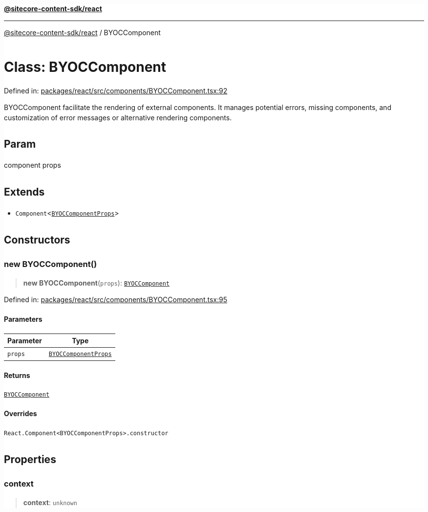 [**@sitecore-content-sdk/react**](../README.md)

***

[@sitecore-content-sdk/react](../README.md) / BYOCComponent

# Class: BYOCComponent

Defined in: [packages/react/src/components/BYOCComponent.tsx:92](https://github.com/Sitecore/xmc-jss-dev/blob/a6b3d5b2c7726b1cbe6e3e80168fe00fbf6c98fd/packages/react/src/components/BYOCComponent.tsx#L92)

BYOCComponent facilitate the rendering of external components. It manages potential errors,
missing components, and customization of error messages or alternative rendering components.

## Param

component props

## Extends

- `Component`\<[`BYOCComponentProps`](../type-aliases/BYOCComponentProps.md)\>

## Constructors

### new BYOCComponent()

> **new BYOCComponent**(`props`): [`BYOCComponent`](BYOCComponent.md)

Defined in: [packages/react/src/components/BYOCComponent.tsx:95](https://github.com/Sitecore/xmc-jss-dev/blob/a6b3d5b2c7726b1cbe6e3e80168fe00fbf6c98fd/packages/react/src/components/BYOCComponent.tsx#L95)

#### Parameters

| Parameter | Type |
| ------ | ------ |
| `props` | [`BYOCComponentProps`](../type-aliases/BYOCComponentProps.md) |

#### Returns

[`BYOCComponent`](BYOCComponent.md)

#### Overrides

`React.Component<BYOCComponentProps>.constructor`

## Properties

### context

> **context**: `unknown`
